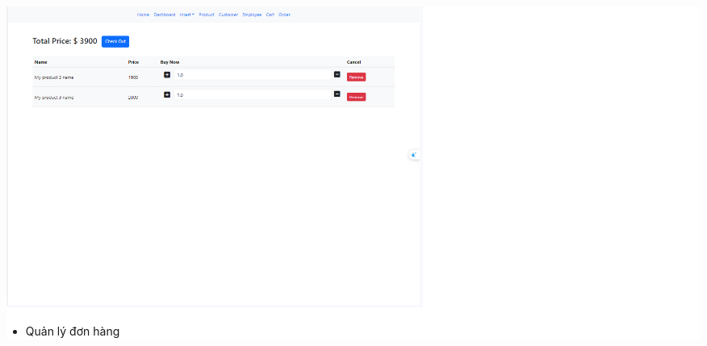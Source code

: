 <img src="screenshots/cart-page.png" alt="drawing" style="width:60%;height:60%"/>

- Quản lý đơn hàng

